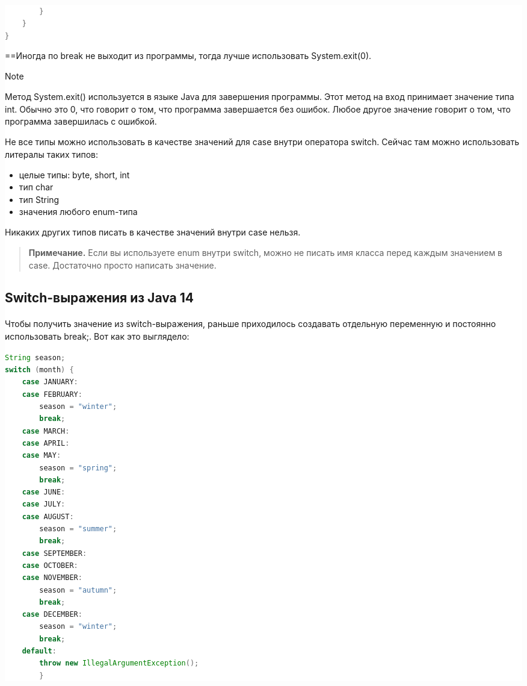 ```java
        }
    }
}
```


==Иногда по break не выходит из программы, тогда лучше использовать System.exit(0).

>[!note]
>Метод System.exit() используется в языке Java для завершения программы. Этот метод на вход принимает значение типа int. Обычно это 0, что говорит о том, что программа завершается без ошибок. Любое другое значение говорит о том, что программа завершилась с ошибкой. 

Не все типы можно использовать в качестве значений для case внутри оператора switch. Сейчас там можно использовать литералы таких типов:

- целые типы: byte, short, int
- тип char
- тип String
- значения любого enum-типа

Никаких других типов писать в качестве значений внутри case нельзя.

>**Примечание.** Если вы используете enum внутри switch, можно не писать имя класса перед каждым значением в case. Достаточно просто написать значение.


## Switch-выражения из Java 14

Чтобы получить значение из switch-выражения, раньше приходилось создавать отдельную переменную и постоянно использовать break;. Вот как это выглядело:

```java
String season;
switch (month) {
    case JANUARY:
    case FEBRUARY:
        season = "winter";
        break;
    case MARCH:
    case APRIL:
    case MAY:
        season = "spring";
        break;
    case JUNE:
    case JULY:
    case AUGUST:
        season = "summer";
        break;
    case SEPTEMBER:
    case OCTOBER:
    case NOVEMBER:
        season = "autumn";
        break;
    case DECEMBER:
        season = "winter";
        break;
    default:
        throw new IllegalArgumentException();
    	}  
```

